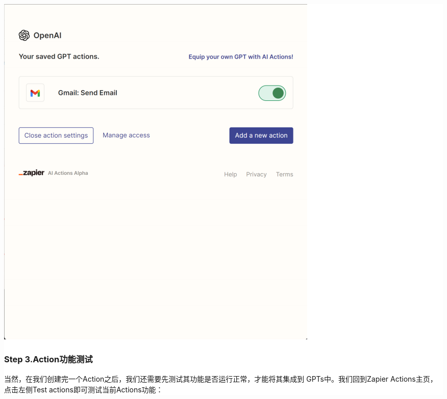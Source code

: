 ![](images/image61.png)

### **Step 3.Action功能测试**

当然，在我们创建完一个Action之后，我们还需要先测试其功能是否运行正常，才能将其集成到 GPTs中。我们回到Zapier Actions主页，点击左侧Test actions即可测试当前Actions功能：


